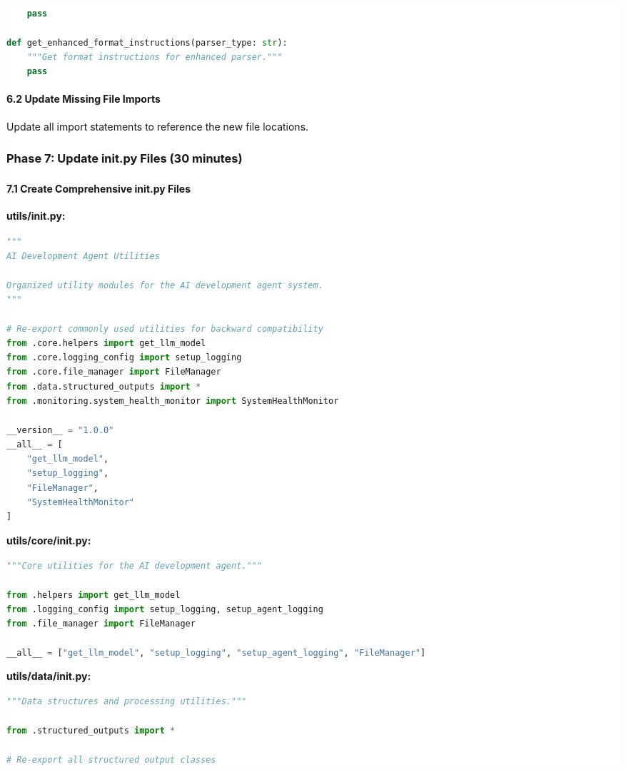 ```python
    pass

def get_enhanced_format_instructions(parser_type: str):
    """Get format instructions for enhanced parser."""
    pass
```

#### 6.2 Update Missing File Imports
Update all import statements to reference the new file locations.

### Phase 7: Update __init__.py Files (30 minutes)

#### 7.1 Create Comprehensive __init__.py Files

**utils/__init__.py:**
```python
"""
AI Development Agent Utilities

Organized utility modules for the AI development agent system.
"""

# Re-export commonly used utilities for backward compatibility
from .core.helpers import get_llm_model
from .core.logging_config import setup_logging  
from .core.file_manager import FileManager
from .data.structured_outputs import *
from .monitoring.system_health_monitor import SystemHealthMonitor

__version__ = "1.0.0"
__all__ = [
    "get_llm_model",
    "setup_logging", 
    "FileManager",
    "SystemHealthMonitor"
]
```

**utils/core/__init__.py:**
```python
"""Core utilities for the AI development agent."""

from .helpers import get_llm_model
from .logging_config import setup_logging, setup_agent_logging
from .file_manager import FileManager

__all__ = ["get_llm_model", "setup_logging", "setup_agent_logging", "FileManager"]
```

**utils/data/__init__.py:**
```python
"""Data structures and processing utilities."""

from .structured_outputs import *

# Re-export all structured output classes
```
